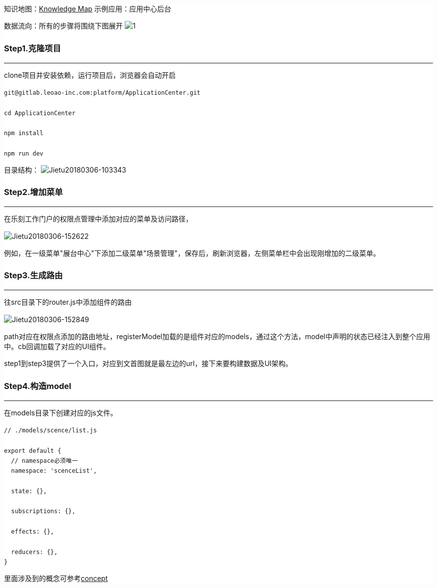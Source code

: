 知识地图：[Knowledge Map](https://github.com/dvajs/dva-knowledgemap)
示例应用：应用中心后台

数据流向：所有的步骤将围绕下图展开
![1]($res/1.png)



### Step1.克隆项目
---
clone项目并安装依赖，运行项目后，浏览器会自动开启

```
git@gitlab.leoao-inc.com:platform/ApplicationCenter.git

cd ApplicationCenter

npm install

npm run dev
```
目录结构：
![Jietu20180306-103343]($res/Jietu20180306-103343.jpg)
### Step2.增加菜单
---
在乐刻工作门户的权限点管理中添加对应的菜单及访问路径，


![Jietu20180306-152622]($res/Jietu20180306-152622.jpg)

例如，在一级菜单"展台中心"下添加二级菜单"场景管理"，保存后，刷新浏览器，左侧菜单栏中会出现刚增加的二级菜单。

### Step3.生成路由
---
往src目录下的router.js中添加组件的路由


![Jietu20180306-152849]($res/Jietu20180306-152849.jpg)

path对应在权限点添加的路由地址，registerModel加载的是组件对应的models，通过这个方法，model中声明的状态已经注入到整个应用中。cb回调加载了对应的UI组件。

step1到step3提供了一个入口，对应到文首图就是最左边的url，接下来要构建数据及UI架构。

### Step4.构造model
---
在models目录下创建对应的js文件。

```
// ./models/scence/list.js

export default {
  // namespace必须唯一
  namespace: 'scenceList',

  state: {},

  subscriptions: {},

  effects: {},

  reducers: {},
}
```
里面涉及到的概念可参考[concept](https://github.com/dvajs/dva/blob/master/docs/Concepts_zh-CN.md)
